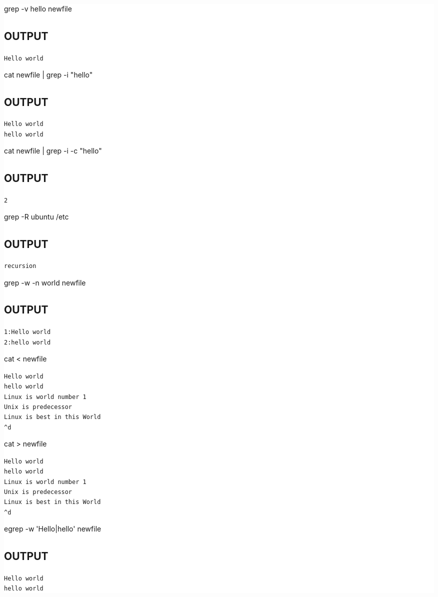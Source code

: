 

grep -v hello newfile 
## OUTPUT
```
Hello world
```

cat newfile | grep -i "hello"
## OUTPUT
```
Hello world
hello world

```


cat newfile | grep -i -c "hello"
## OUTPUT
```
2
```


grep -R ubuntu /etc
## OUTPUT
```
recursion
```

grep -w -n world newfile   
## OUTPUT
```
1:Hello world
2:hello world
```

cat < newfile 
```
Hello world
hello world
Linux is world number 1
Unix is predecessor
Linux is best in this World
^d
```

cat > newfile
```
Hello world
hello world
Linux is world number 1
Unix is predecessor
Linux is best in this World
^d
 ```
egrep -w 'Hello|hello' newfile 
## OUTPUT
```
Hello world
hello world
```
